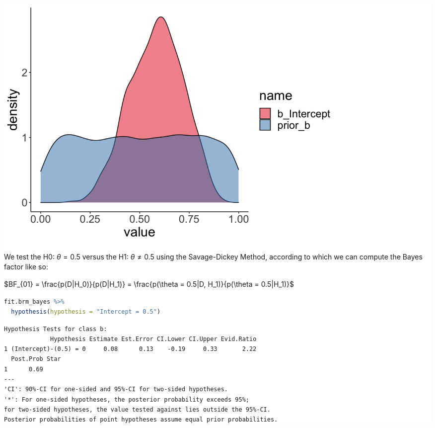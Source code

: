<img src="23-bayesian_data_analysis3_files/figure-html/unnamed-chunk-4-1.png" width="672" />


We test the H0: $\theta = 0.5$ versus the H1: $\theta \neq 0.5$ using the Savage-Dickey Method, according to which we can compute the Bayes factor like so:  

$BF_{01} = \frac{p(D|H_0)}{p(D|H_1)} = \frac{p(\theta = 0.5|D, H_1)}{p(\theta = 0.5|H_1)}$


```r
fit.brm_bayes %>% 
  hypothesis(hypothesis = "Intercept = 0.5")
```

```
Hypothesis Tests for class b:
             Hypothesis Estimate Est.Error CI.Lower CI.Upper Evid.Ratio
1 (Intercept)-(0.5) = 0     0.08      0.13    -0.19     0.33       2.22
  Post.Prob Star
1      0.69     
---
'CI': 90%-CI for one-sided and 95%-CI for two-sided hypotheses.
'*': For one-sided hypotheses, the posterior probability exceeds 95%;
for two-sided hypotheses, the value tested against lies outside the 95%-CI.
Posterior probabilities of point hypotheses assume equal prior probabilities.
```
